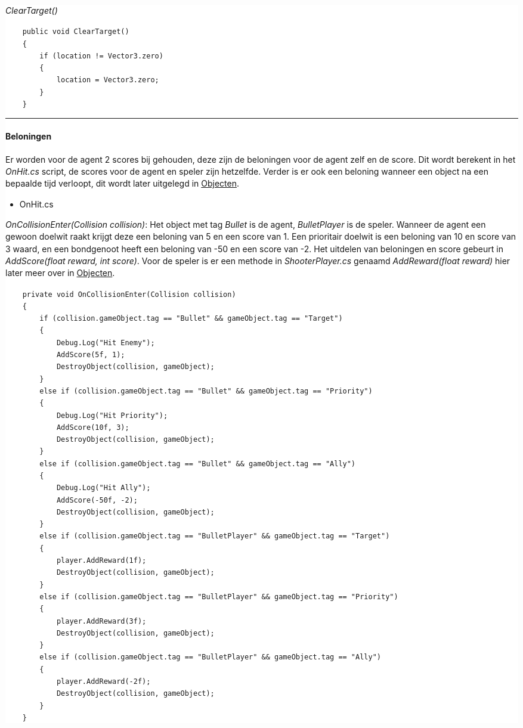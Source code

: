 _ClearTarget()_

```{r}
    public void ClearTarget()
    {
        if (location != Vector3.zero)
        {
            location = Vector3.zero;
        }
    }
```

---

#### Beloningen

Er worden voor de agent 2 scores bij gehouden, deze zijn de beloningen voor de agent zelf en de score. Dit wordt berekent in het _OnHit.cs_ script, de scores voor de agent en speler zijn hetzelfde. Verder is er ook een beloning wanneer een object na een bepaalde tijd verloopt, dit wordt later uitgelegd in [Objecten](#objecten).

- OnHit.cs

_OnCollisionEnter(Collision collision)_: Het object met tag _Bullet_ is de agent, _BulletPlayer_ is de speler. Wanneer de agent een gewoon doelwit raakt krijgt deze een beloning van 5 en een score van 1. Een prioritair doelwit is een beloning van 10 en score van 3 waard, en een bondgenoot heeft een beloning van -50 en een score van -2. Het uitdelen van beloningen en score gebeurt in _AddScore(float reward, int score)_. Voor de speler is er een methode in _ShooterPlayer.cs_ genaamd _AddReward(float reward)_ hier later meer over in [Objecten](#objecten).

```{r}
    private void OnCollisionEnter(Collision collision)
    {
        if (collision.gameObject.tag == "Bullet" && gameObject.tag == "Target")
        {
            Debug.Log("Hit Enemy");
            AddScore(5f, 1);
            DestroyObject(collision, gameObject);
        }
        else if (collision.gameObject.tag == "Bullet" && gameObject.tag == "Priority")
        {
            Debug.Log("Hit Priority");
            AddScore(10f, 3);
            DestroyObject(collision, gameObject);
        }
        else if (collision.gameObject.tag == "Bullet" && gameObject.tag == "Ally")
        {
            Debug.Log("Hit Ally");
            AddScore(-50f, -2);
            DestroyObject(collision, gameObject);
        }
        else if (collision.gameObject.tag == "BulletPlayer" && gameObject.tag == "Target")
        {
            player.AddReward(1f);
            DestroyObject(collision, gameObject);
        }
        else if (collision.gameObject.tag == "BulletPlayer" && gameObject.tag == "Priority")
        {
            player.AddReward(3f);
            DestroyObject(collision, gameObject);
        }
        else if (collision.gameObject.tag == "BulletPlayer" && gameObject.tag == "Ally")
        {
            player.AddReward(-2f);
            DestroyObject(collision, gameObject);
        }
    }
```